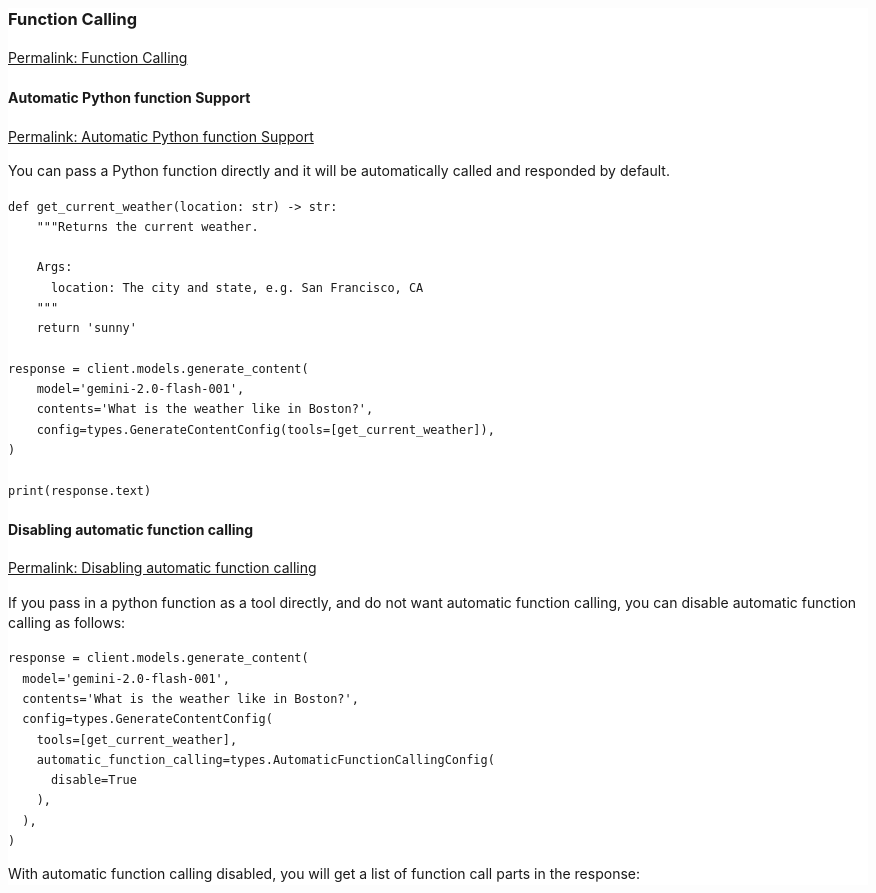 ### Function Calling

[Permalink: Function Calling](https://github.com/googleapis/python-genai#function-calling)

#### Automatic Python function Support

[Permalink: Automatic Python function Support](https://github.com/googleapis/python-genai#automatic-python-function-support)

You can pass a Python function directly and it will be automatically
called and responded by default.

```
def get_current_weather(location: str) -> str:
    """Returns the current weather.

    Args:
      location: The city and state, e.g. San Francisco, CA
    """
    return 'sunny'

response = client.models.generate_content(
    model='gemini-2.0-flash-001',
    contents='What is the weather like in Boston?',
    config=types.GenerateContentConfig(tools=[get_current_weather]),
)

print(response.text)
```

#### Disabling automatic function calling

[Permalink: Disabling automatic function calling](https://github.com/googleapis/python-genai#disabling-automatic-function-calling)

If you pass in a python function as a tool directly, and do not want
automatic function calling, you can disable automatic function calling
as follows:

```
response = client.models.generate_content(
  model='gemini-2.0-flash-001',
  contents='What is the weather like in Boston?',
  config=types.GenerateContentConfig(
    tools=[get_current_weather],
    automatic_function_calling=types.AutomaticFunctionCallingConfig(
      disable=True
    ),
  ),
)
```

With automatic function calling disabled, you will get a list of function call
parts in the response:
